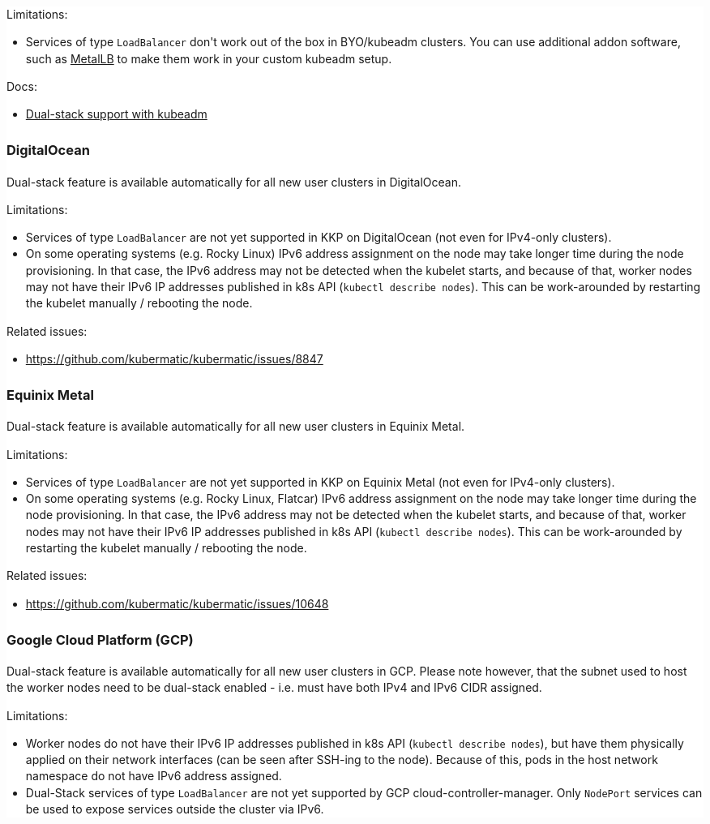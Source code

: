 Limitations:
- Services of type `LoadBalancer` don't work out of the box in BYO/kubeadm clusters. You can use additional addon software,
such as [MetalLB](https://metallb.universe.tf/) to make them work in your custom kubeadm setup.

Docs:
 - [Dual-stack support with kubeadm](https://kubernetes.io/docs/setup/production-environment/tools/kubeadm/dual-stack-support/)

### DigitalOcean
Dual-stack feature is available automatically for all new user clusters in DigitalOcean.

Limitations:
- Services of type `LoadBalancer` are not yet supported in KKP on DigitalOcean (not even for IPv4-only clusters).
- On some operating systems (e.g. Rocky Linux) IPv6 address assignment on the node may take longer time during the node provisioning.
In that case, the IPv6 address may not be detected when the kubelet starts, and because of that, worker nodes may not have their IPv6 IP addresses
published in k8s API (`kubectl describe nodes`). This can be work-arounded by restarting the kubelet manually / rebooting the node.

Related issues:
- https://github.com/kubermatic/kubermatic/issues/8847

### Equinix Metal
Dual-stack feature is available automatically for all new user clusters in Equinix Metal.

Limitations:
- Services of type `LoadBalancer` are not yet supported in KKP on Equinix Metal (not even for IPv4-only clusters).
- On some operating systems (e.g. Rocky Linux, Flatcar) IPv6 address assignment on the node may take longer time during the node provisioning.
In that case, the IPv6 address may not be detected when the kubelet starts, and because of that, worker nodes may not have their IPv6 IP addresses
published in k8s API (`kubectl describe nodes`). This can be work-arounded by restarting the kubelet manually / rebooting the node.

Related issues:
- https://github.com/kubermatic/kubermatic/issues/10648

### Google Cloud Platform (GCP)
Dual-stack feature is available automatically for all new user clusters in GCP. Please note however,
that the subnet used to host the worker nodes need to be dual-stack enabled - i.e. must have both IPv4 and IPv6 CIDR assigned.

Limitations:
- Worker nodes do not have their IPv6 IP addresses published in k8s API (`kubectl describe nodes`), but have them physically
  applied on their network interfaces (can be seen after SSH-ing to the node). Because of this, pods in the host network namespace do not have IPv6 address assigned.
- Dual-Stack services of type `LoadBalancer` are not yet supported by GCP cloud-controller-manager. Only `NodePort` services can be used
  to expose services outside the cluster via IPv6.
